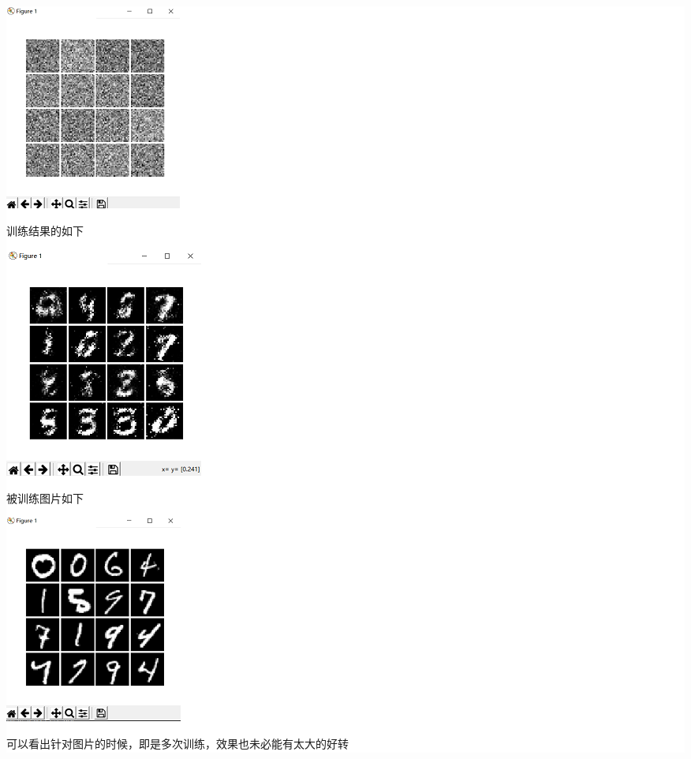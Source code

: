 ![image-20200713095307843](.\dp_6_9.png)

训练结果的如下

![dp_6_7](.\dp_6_7.png)

被训练图片如下

![image-20200713095058239](.\dp_6_8.png)

可以看出针对图片的时候，即是多次训练，效果也未必能有太大的好转

